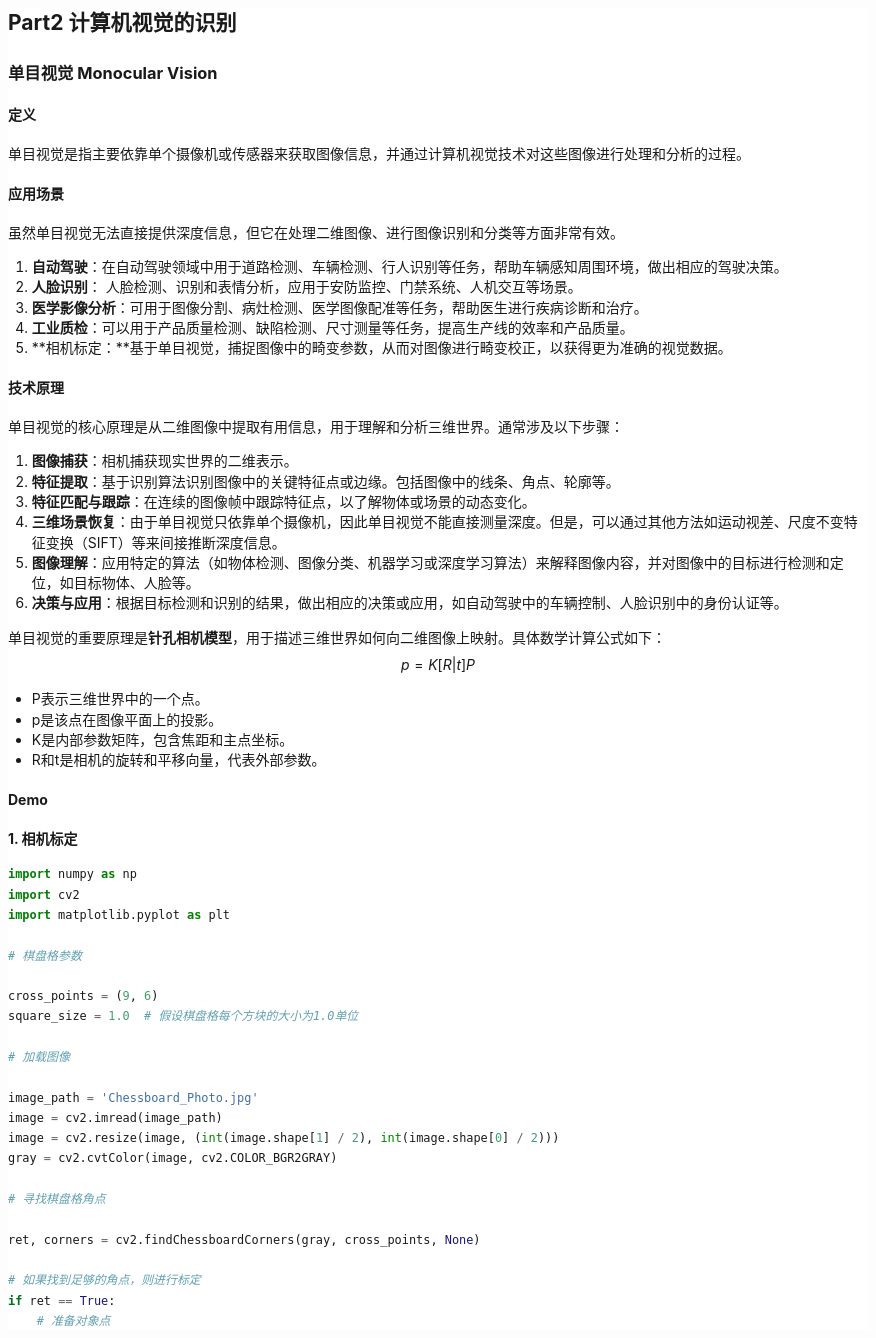## Part2 计算机视觉的识别

### 单目视觉 Monocular Vision

#### 定义

单目视觉是指主要依靠单个摄像机或传感器来获取图像信息，并通过计算机视觉技术对这些图像进行处理和分析的过程。

#### 应用场景

虽然单目视觉无法直接提供深度信息，但它在处理二维图像、进行图像识别和分类等方面非常有效。

1. **自动驾驶**：在自动驾驶领域中用于道路检测、车辆检测、行人识别等任务，帮助车辆感知周围环境，做出相应的驾驶决策。
2. **人脸识别**： 人脸检测、识别和表情分析，应用于安防监控、门禁系统、人机交互等场景。
3. **医学影像分析**：可用于图像分割、病灶检测、医学图像配准等任务，帮助医生进行疾病诊断和治疗。
4. **工业质检**：可以用于产品质量检测、缺陷检测、尺寸测量等任务，提高生产线的效率和产品质量。
5. **相机标定：**基于单目视觉，捕捉图像中的畸变参数，从而对图像进行畸变校正，以获得更为准确的视觉数据。

#### 技术原理

单目视觉的核心原理是从二维图像中提取有用信息，用于理解和分析三维世界。通常涉及以下步骤：

1. **图像捕获**：相机捕获现实世界的二维表示。
2. **特征提取**：基于识别算法识别图像中的关键特征点或边缘。包括图像中的线条、角点、轮廓等。
3. **特征匹配与跟踪**：在连续的图像帧中跟踪特征点，以了解物体或场景的动态变化。
4. **三维场景恢复**：由于单目视觉只依靠单个摄像机，因此单目视觉不能直接测量深度。但是，可以通过其他方法如运动视差、尺度不变特征变换（SIFT）等来间接推断深度信息。
5. **图像理解**：应用特定的算法（如物体检测、图像分类、机器学习或深度学习算法）来解释图像内容，并对图像中的目标进行检测和定位，如目标物体、人脸等。
6. **决策与应用**：根据目标检测和识别的结果，做出相应的决策或应用，如自动驾驶中的车辆控制、人脸识别中的身份认证等。

单目视觉的重要原理是**针孔相机模型**，用于描述三维世界如何向二维图像上映射。具体数学计算公式如下：
$$
p=K[R|t]P
$$

- P表示三维世界中的一个点。
- p是该点在图像平面上的投影。
- K是内部参数矩阵，包含焦距和主点坐标。
- R和t是相机的旋转和平移向量，代表外部参数。

#### Demo

**1. 相机标定**

```python
import numpy as np
import cv2
import matplotlib.pyplot as plt

# 棋盘格参数

cross_points = (9, 6)
square_size = 1.0  # 假设棋盘格每个方块的大小为1.0单位

# 加载图像

image_path = 'Chessboard_Photo.jpg'
image = cv2.imread(image_path)
image = cv2.resize(image, (int(image.shape[1] / 2), int(image.shape[0] / 2)))
gray = cv2.cvtColor(image, cv2.COLOR_BGR2GRAY)

# 寻找棋盘格角点

ret, corners = cv2.findChessboardCorners(gray, cross_points, None)

# 如果找到足够的角点，则进行标定
if ret == True:
    # 准备对象点
```